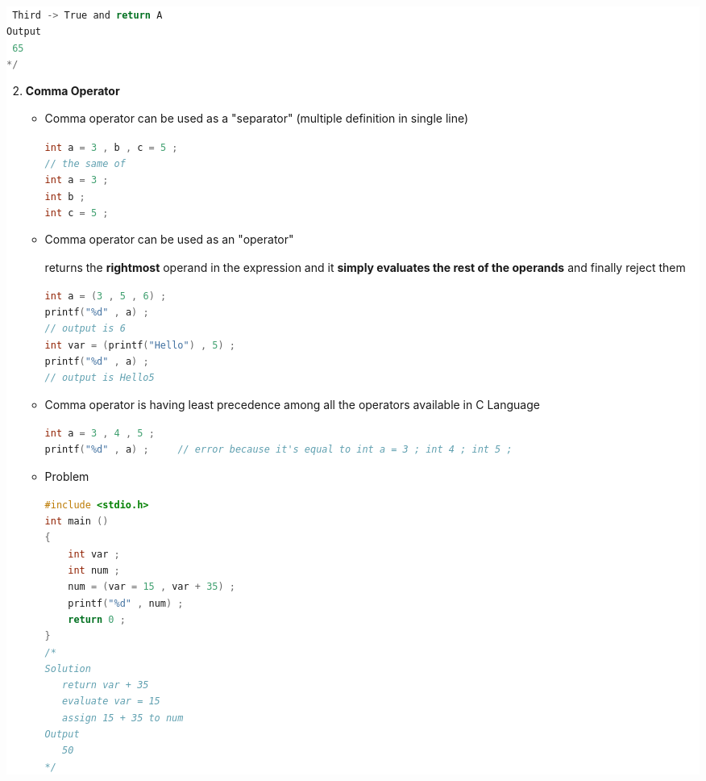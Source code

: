    ```c
   	Third -> True and return A
   Output 
   	65
   */
   ```

2. **Comma Operator** 

   - Comma operator can be used as a "separator" (multiple definition in single line)

     ```c
     int a = 3 , b , c = 5 ;
     // the same of 
     int a = 3 ; 
     int b ;
     int c = 5 ;
     ```

   - Comma operator can be used as an "operator"

     returns the **rightmost** operand in the expression and it **simply evaluates the rest of the operands** and finally reject them

     ```c
     int a = (3 , 5 , 6) ; 
     printf("%d" , a) ;
     // output is 6
     int var = (printf("Hello") , 5) ;
     printf("%d" , a) ;
     // output is Hello5
     ```

   - Comma operator is having least precedence among all the operators available in C Language 

     ```c
     int a = 3 , 4 , 5 ;
     printf("%d" , a) ;		// error because it's equal to int a = 3 ; int 4 ; int 5 ;
     ```

   - Problem 

     ```c
     #include <stdio.h>
     int main ()
     {
         int var ;
         int num ;
         num = (var = 15 , var + 35) ;
         printf("%d" , num) ;
         return 0 ;
     }
     /* 
     Solution
     	return var + 35
     	evaluate var = 15
     	assign 15 + 35 to num
     Output 
     	50
     */
     ```

